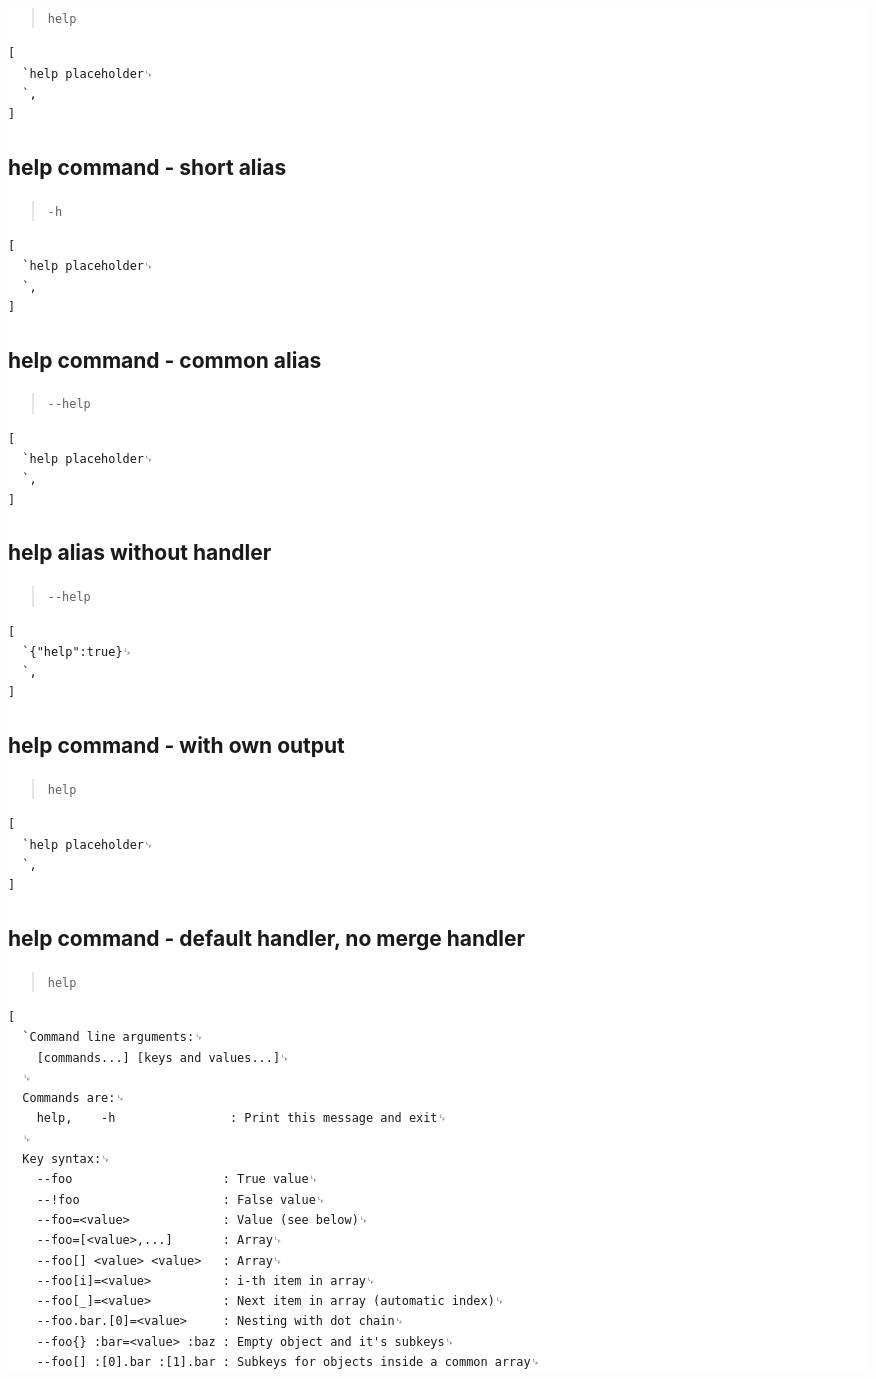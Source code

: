 > `help`

    [
      `help placeholder␊
      `,
    ]

## help command - short alias

> `-h`

    [
      `help placeholder␊
      `,
    ]

## help command - common alias

> `--help`

    [
      `help placeholder␊
      `,
    ]

## help alias without handler

> `--help`

    [
      `{"help":true}␊
      `,
    ]

## help command - with own output

> `help`

    [
      `help placeholder␊
      `,
    ]

## help command - default handler, no merge handler

> `help`

    [
      `Command line arguments:␊
        [commands...] [keys and values...]␊
      ␊
      Commands are:␊
        help,    -h                : Print this message and exit␊
      ␊
      Key syntax:␊
        --foo                     : True value␊
        --!foo                    : False value␊
        --foo=<value>             : Value (see below)␊
        --foo=[<value>,...]       : Array␊
        --foo[] <value> <value>   : Array␊
        --foo[i]=<value>          : i-th item in array␊
        --foo[_]=<value>          : Next item in array (automatic index)␊
        --foo.bar.[0]=<value>     : Nesting with dot chain␊
        --foo{} :bar=<value> :baz : Empty object and it's subkeys␊
        --foo[] :[0].bar :[1].bar : Subkeys for objects inside a common array␊